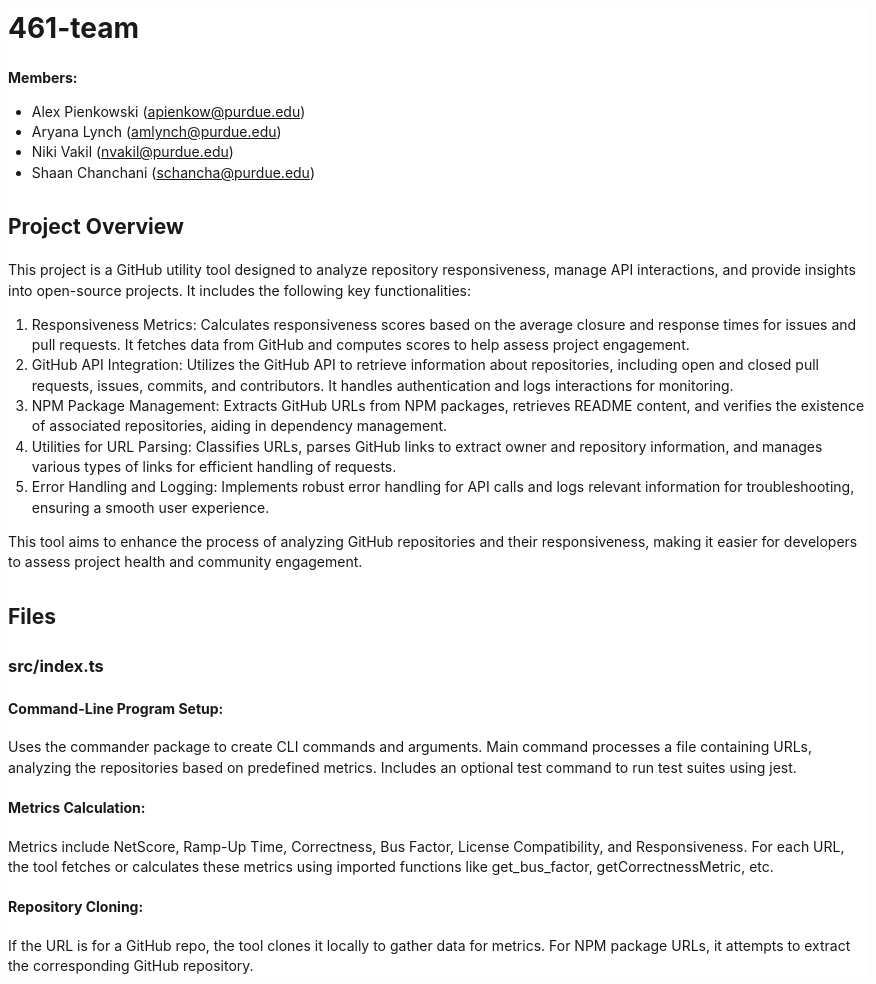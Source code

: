 # 461-team

**Members:**

- Alex Pienkowski (apienkow@purdue.edu)
- Aryana Lynch (amlynch@purdue.edu)
- Niki Vakil (nvakil@purdue.edu)
- Shaan Chanchani (schancha@purdue.edu)

## Project Overview

This project is a GitHub utility tool designed to analyze repository responsiveness, manage API interactions, and provide insights into open-source projects. It includes the following key functionalities:

1. Responsiveness Metrics: Calculates responsiveness scores based on the average closure and response times for issues and pull requests. It fetches data from GitHub and computes scores to help assess project engagement.
2. GitHub API Integration: Utilizes the GitHub API to retrieve information about repositories, including open and closed pull requests, issues, commits, and contributors. It handles authentication and logs interactions for monitoring.
3. NPM Package Management: Extracts GitHub URLs from NPM packages, retrieves README content, and verifies the existence of associated repositories, aiding in dependency management.
4. Utilities for URL Parsing: Classifies URLs, parses GitHub links to extract owner and repository information, and manages various types of links for efficient handling of requests.
5. Error Handling and Logging: Implements robust error handling for API calls and logs relevant information for troubleshooting, ensuring a smooth user experience.

This tool aims to enhance the process of analyzing GitHub repositories and their responsiveness, making it easier for developers to assess project health and community engagement.

## Files

### src/index.ts

#### Command-Line Program Setup:

Uses the commander package to create CLI commands and arguments.
Main command processes a file containing URLs, analyzing the repositories based on predefined metrics.
Includes an optional test command to run test suites using jest.

#### Metrics Calculation:

Metrics include NetScore, Ramp-Up Time, Correctness, Bus Factor, License Compatibility, and Responsiveness.
For each URL, the tool fetches or calculates these metrics using imported functions like get_bus_factor, getCorrectnessMetric, etc.

#### Repository Cloning:

If the URL is for a GitHub repo, the tool clones it locally to gather data for metrics.
For NPM package URLs, it attempts to extract the corresponding GitHub repository.
